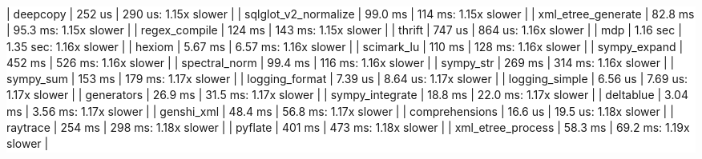 | deepcopy                   | 252 us                                                                                                          | 290 us: 1.15x slower                                                                                                  |
| sqlglot_v2_normalize       | 99.0 ms                                                                                                         | 114 ms: 1.15x slower                                                                                                  |
| xml_etree_generate         | 82.8 ms                                                                                                         | 95.3 ms: 1.15x slower                                                                                                 |
| regex_compile              | 124 ms                                                                                                          | 143 ms: 1.15x slower                                                                                                  |
| thrift                     | 747 us                                                                                                          | 864 us: 1.16x slower                                                                                                  |
| mdp                        | 1.16 sec                                                                                                        | 1.35 sec: 1.16x slower                                                                                                |
| hexiom                     | 5.67 ms                                                                                                         | 6.57 ms: 1.16x slower                                                                                                 |
| scimark_lu                 | 110 ms                                                                                                          | 128 ms: 1.16x slower                                                                                                  |
| sympy_expand               | 452 ms                                                                                                          | 526 ms: 1.16x slower                                                                                                  |
| spectral_norm              | 99.4 ms                                                                                                         | 116 ms: 1.16x slower                                                                                                  |
| sympy_str                  | 269 ms                                                                                                          | 314 ms: 1.16x slower                                                                                                  |
| sympy_sum                  | 153 ms                                                                                                          | 179 ms: 1.17x slower                                                                                                  |
| logging_format             | 7.39 us                                                                                                         | 8.64 us: 1.17x slower                                                                                                 |
| logging_simple             | 6.56 us                                                                                                         | 7.69 us: 1.17x slower                                                                                                 |
| generators                 | 26.9 ms                                                                                                         | 31.5 ms: 1.17x slower                                                                                                 |
| sympy_integrate            | 18.8 ms                                                                                                         | 22.0 ms: 1.17x slower                                                                                                 |
| deltablue                  | 3.04 ms                                                                                                         | 3.56 ms: 1.17x slower                                                                                                 |
| genshi_xml                 | 48.4 ms                                                                                                         | 56.8 ms: 1.17x slower                                                                                                 |
| comprehensions             | 16.6 us                                                                                                         | 19.5 us: 1.18x slower                                                                                                 |
| raytrace                   | 254 ms                                                                                                          | 298 ms: 1.18x slower                                                                                                  |
| pyflate                    | 401 ms                                                                                                          | 473 ms: 1.18x slower                                                                                                  |
| xml_etree_process          | 58.3 ms                                                                                                         | 69.2 ms: 1.19x slower                                                                                                 |